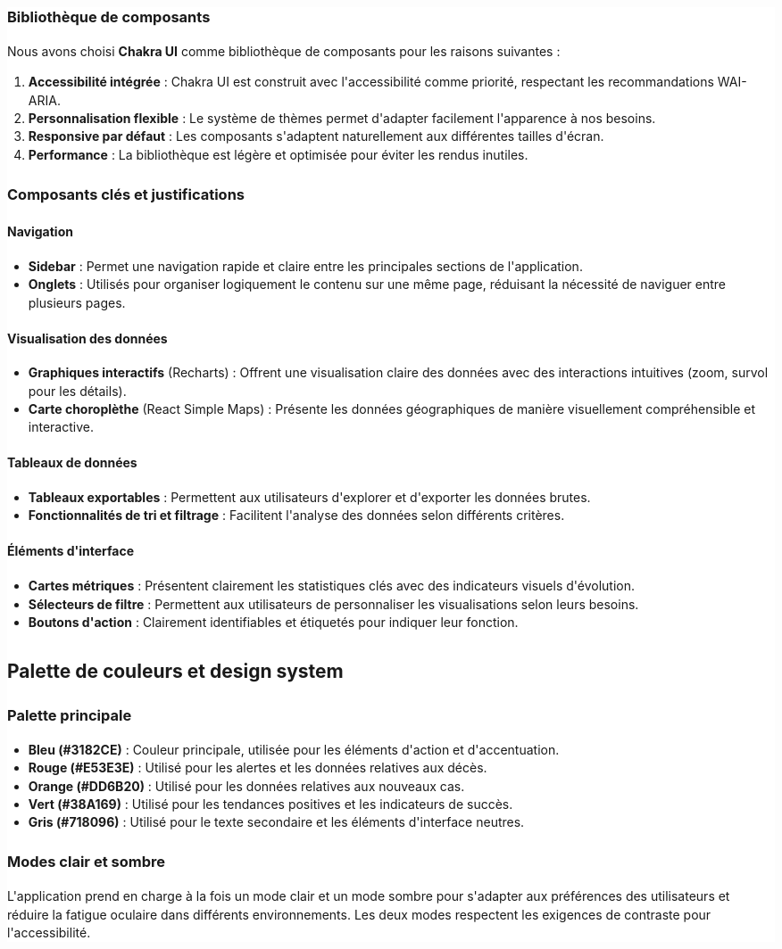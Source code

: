 ### Bibliothèque de composants

Nous avons choisi **Chakra UI** comme bibliothèque de composants pour les raisons suivantes :

1. **Accessibilité intégrée** : Chakra UI est construit avec l'accessibilité comme priorité, respectant les recommandations WAI-ARIA.
2. **Personnalisation flexible** : Le système de thèmes permet d'adapter facilement l'apparence à nos besoins.
3. **Responsive par défaut** : Les composants s'adaptent naturellement aux différentes tailles d'écran.
4. **Performance** : La bibliothèque est légère et optimisée pour éviter les rendus inutiles.

### Composants clés et justifications

#### Navigation
- **Sidebar** : Permet une navigation rapide et claire entre les principales sections de l'application.
- **Onglets** : Utilisés pour organiser logiquement le contenu sur une même page, réduisant la nécessité de naviguer entre plusieurs pages.

#### Visualisation des données
- **Graphiques interactifs** (Recharts) : Offrent une visualisation claire des données avec des interactions intuitives (zoom, survol pour les détails).
- **Carte choroplèthe** (React Simple Maps) : Présente les données géographiques de manière visuellement compréhensible et interactive.

#### Tableaux de données
- **Tableaux exportables** : Permettent aux utilisateurs d'explorer et d'exporter les données brutes.
- **Fonctionnalités de tri et filtrage** : Facilitent l'analyse des données selon différents critères.

#### Éléments d'interface
- **Cartes métriques** : Présentent clairement les statistiques clés avec des indicateurs visuels d'évolution.
- **Sélecteurs de filtre** : Permettent aux utilisateurs de personnaliser les visualisations selon leurs besoins.
- **Boutons d'action** : Clairement identifiables et étiquetés pour indiquer leur fonction.

## Palette de couleurs et design system

### Palette principale
- **Bleu (#3182CE)** : Couleur principale, utilisée pour les éléments d'action et d'accentuation.
- **Rouge (#E53E3E)** : Utilisé pour les alertes et les données relatives aux décès.
- **Orange (#DD6B20)** : Utilisé pour les données relatives aux nouveaux cas.
- **Vert (#38A169)** : Utilisé pour les tendances positives et les indicateurs de succès.
- **Gris (#718096)** : Utilisé pour le texte secondaire et les éléments d'interface neutres.

### Modes clair et sombre
L'application prend en charge à la fois un mode clair et un mode sombre pour s'adapter aux préférences des utilisateurs et réduire la fatigue oculaire dans différents environnements. Les deux modes respectent les exigences de contraste pour l'accessibilité.
